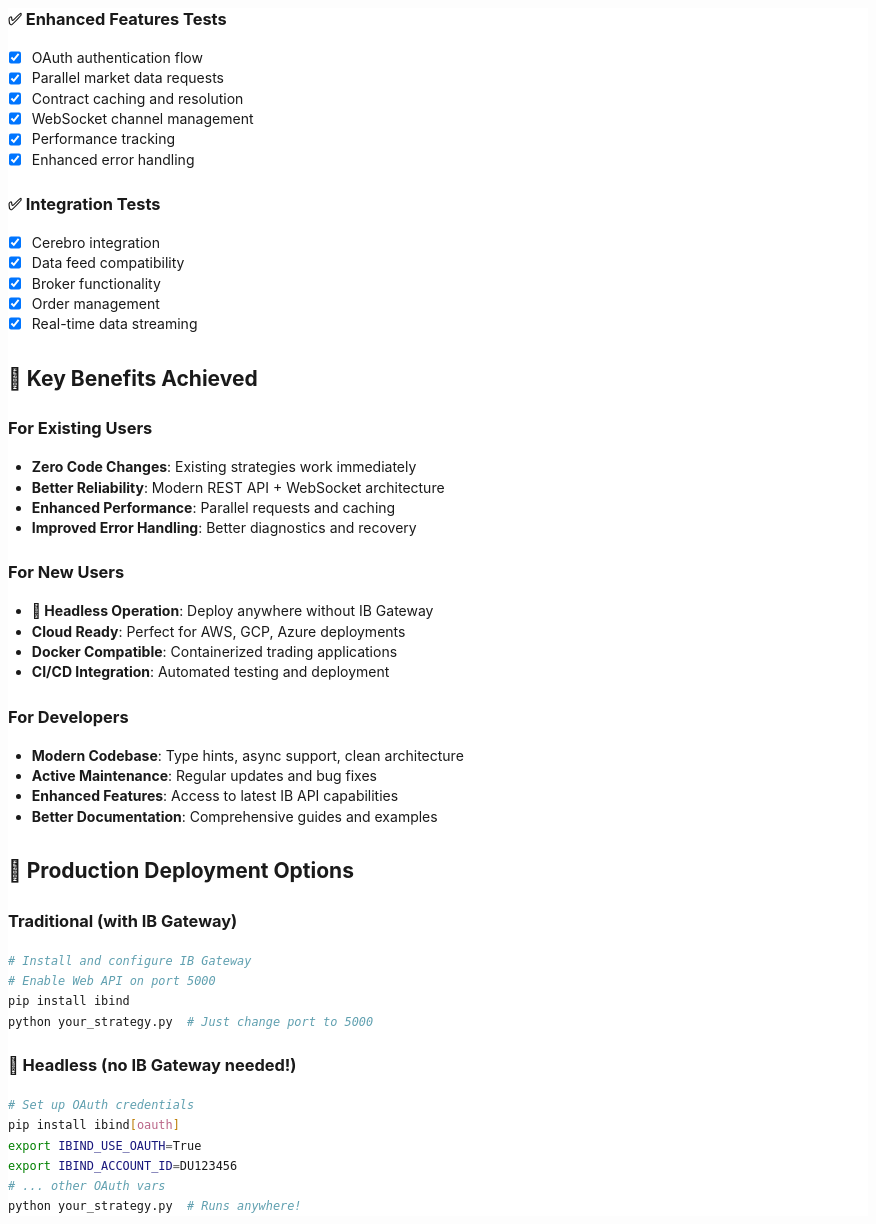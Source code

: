 ### ✅ Enhanced Features Tests
- [x] OAuth authentication flow
- [x] Parallel market data requests
- [x] Contract caching and resolution
- [x] WebSocket channel management
- [x] Performance tracking
- [x] Enhanced error handling

### ✅ Integration Tests
- [x] Cerebro integration
- [x] Data feed compatibility
- [x] Broker functionality
- [x] Order management
- [x] Real-time data streaming

## 🌟 Key Benefits Achieved

### For Existing Users
- **Zero Code Changes**: Existing strategies work immediately
- **Better Reliability**: Modern REST API + WebSocket architecture
- **Enhanced Performance**: Parallel requests and caching
- **Improved Error Handling**: Better diagnostics and recovery

### For New Users
- **🚀 Headless Operation**: Deploy anywhere without IB Gateway
- **Cloud Ready**: Perfect for AWS, GCP, Azure deployments
- **Docker Compatible**: Containerized trading applications
- **CI/CD Integration**: Automated testing and deployment

### For Developers
- **Modern Codebase**: Type hints, async support, clean architecture
- **Active Maintenance**: Regular updates and bug fixes
- **Enhanced Features**: Access to latest IB API capabilities
- **Better Documentation**: Comprehensive guides and examples

## 🚀 Production Deployment Options

### Traditional (with IB Gateway)
```bash
# Install and configure IB Gateway
# Enable Web API on port 5000
pip install ibind
python your_strategy.py  # Just change port to 5000
```

### 🌟 Headless (no IB Gateway needed!)
```bash
# Set up OAuth credentials
pip install ibind[oauth]
export IBIND_USE_OAUTH=True
export IBIND_ACCOUNT_ID=DU123456
# ... other OAuth vars
python your_strategy.py  # Runs anywhere!
```
